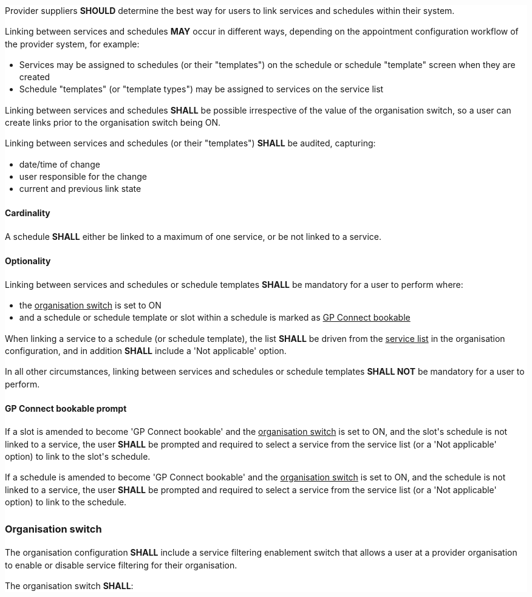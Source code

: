 Provider suppliers **SHOULD** determine the best way for users to link services and schedules within their system.

Linking between services and schedules **MAY** occur in different ways, depending on the appointment configuration workflow of the provider system, for example:

- Services may be assigned to schedules (or their "templates") on the schedule or schedule "template" screen when they are created
- Schedule "templates" (or "template types") may be assigned to services on the service list

Linking between services and schedules **SHALL** be possible irrespective of the value of the organisation switch, so a user can create links prior to the organisation switch being ON.

Linking between services and schedules (or their "templates") **SHALL** be audited, capturing:
- date/time of change
- user responsible for the change
- current and previous link state

#### Cardinality ####

A schedule **SHALL** either be linked to a maximum of one service, or be not linked to a service.

#### Optionality ####

Linking between services and schedules or schedule templates **SHALL** be mandatory for a user to perform where:

- the [organisation switch](#organisation-switch) is set to ON
- and a schedule or schedule template or slot within a schedule is marked as [GP Connect bookable](appointments_slotavailabilitymanagement.html#appointment-availability-control)

When linking a service to a schedule (or schedule template), the list **SHALL** be driven from the [service list](#service-list) in the organisation configuration, and in addition **SHALL** include a 'Not applicable' option.

In all other circumstances, linking between services and schedules or schedule templates **SHALL NOT** be mandatory for a user to perform.

#### GP Connect bookable prompt ####

If a slot is amended to become 'GP Connect bookable' and the [organisation switch](#organisation-switch) is set to ON, and the slot's schedule is not linked to a service, the user **SHALL** be prompted and required to select a service from the service list (or a 'Not applicable' option) to link to the slot's schedule.

If a schedule is amended to become 'GP Connect bookable' and the [organisation switch](#organisation-switch) is set to ON, and the schedule is not linked to a service, the user **SHALL** be prompted and required to select a service from the service list (or a 'Not applicable' option) to link to the schedule.

### Organisation switch ###

The organisation configuration **SHALL** include a service filtering enablement switch that allows a user at a provider organisation to enable or disable service filtering for their organisation.

The organisation switch **SHALL**:
